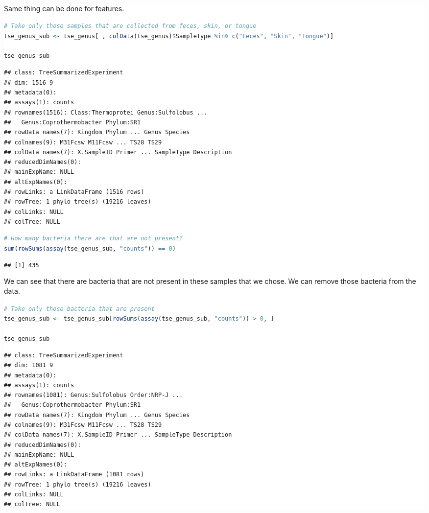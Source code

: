 Same thing can be done for features.


```r
# Take only those samples that are collected from feces, skin, or tongue
tse_genus_sub <- tse_genus[ , colData(tse_genus)$SampleType %in% c("Feces", "Skin", "Tongue")]

tse_genus_sub
```

```
## class: TreeSummarizedExperiment 
## dim: 1516 9 
## metadata(0):
## assays(1): counts
## rownames(1516): Class:Thermoprotei Genus:Sulfolobus ...
##   Genus:Coprothermobacter Phylum:SR1
## rowData names(7): Kingdom Phylum ... Genus Species
## colnames(9): M31Fcsw M11Fcsw ... TS28 TS29
## colData names(7): X.SampleID Primer ... SampleType Description
## reducedDimNames(0):
## mainExpName: NULL
## altExpNames(0):
## rowLinks: a LinkDataFrame (1516 rows)
## rowTree: 1 phylo tree(s) (19216 leaves)
## colLinks: NULL
## colTree: NULL
```


```r
# How many bacteria there are that are not present?
sum(rowSums(assay(tse_genus_sub, "counts")) == 0)
```

```
## [1] 435
```

We can see that there are bacteria that are not present in these samples that we chose.
We can remove those bacteria from the data. 


```r
# Take only those bacteria that are present
tse_genus_sub <- tse_genus_sub[rowSums(assay(tse_genus_sub, "counts")) > 0, ]

tse_genus_sub
```

```
## class: TreeSummarizedExperiment 
## dim: 1081 9 
## metadata(0):
## assays(1): counts
## rownames(1081): Genus:Sulfolobus Order:NRP-J ...
##   Genus:Coprothermobacter Phylum:SR1
## rowData names(7): Kingdom Phylum ... Genus Species
## colnames(9): M31Fcsw M11Fcsw ... TS28 TS29
## colData names(7): X.SampleID Primer ... SampleType Description
## reducedDimNames(0):
## mainExpName: NULL
## altExpNames(0):
## rowLinks: a LinkDataFrame (1081 rows)
## rowTree: 1 phylo tree(s) (19216 leaves)
## colLinks: NULL
## colTree: NULL
```
